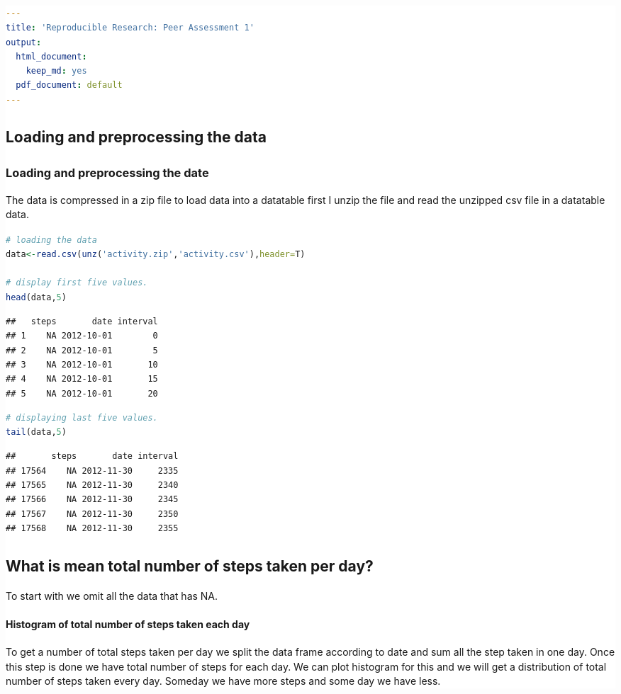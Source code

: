```yaml
---
title: 'Reproducible Research: Peer Assessment 1'
output:
  html_document:
    keep_md: yes
  pdf_document: default
---
```



## Loading and preprocessing the data

### Loading and preprocessing the date
The data is compressed in a zip file to load data into a datatable first I unzip the file and read the unzipped csv file in a datatable data. 


```r
# loading the data
data<-read.csv(unz('activity.zip','activity.csv'),header=T)

# display first five values.
head(data,5)
```

```
##   steps       date interval
## 1    NA 2012-10-01        0
## 2    NA 2012-10-01        5
## 3    NA 2012-10-01       10
## 4    NA 2012-10-01       15
## 5    NA 2012-10-01       20
```

```r
# displaying last five values.
tail(data,5)
```

```
##       steps       date interval
## 17564    NA 2012-11-30     2335
## 17565    NA 2012-11-30     2340
## 17566    NA 2012-11-30     2345
## 17567    NA 2012-11-30     2350
## 17568    NA 2012-11-30     2355
```


## What is mean total number of steps taken per day?
To start with we omit all the data that has NA.

#### Histogram of total number of steps taken each day
To get a number of total steps taken per day we split the data frame according to date and sum all the step taken in one day. Once this step is done we have total number of steps for each day. We can plot histogram for this and we will get a distribution of total number of steps taken every day. Someday we have more steps and some day we have less.
